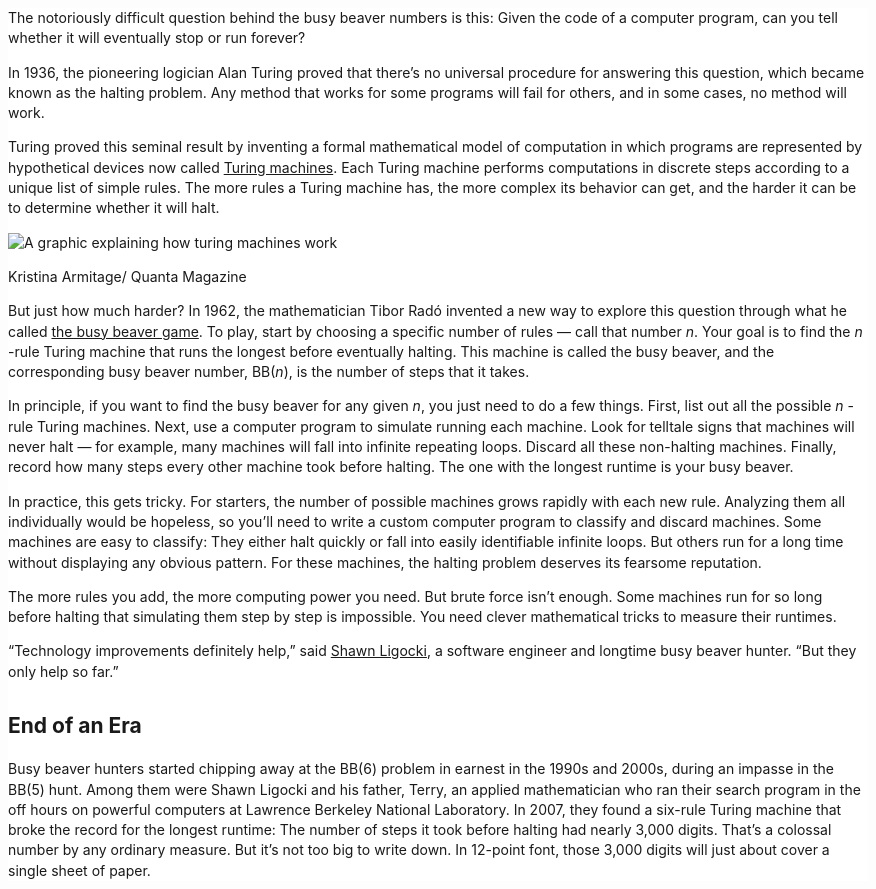 The notoriously difficult question behind the busy beaver numbers is this: Given the code of a computer program, can you tell whether it will eventually stop or run forever?

In 1936, the pioneering logician Alan Turing proved that there’s no universal procedure for answering this question, which became known as the halting problem. Any method that works for some programs will fail for others, and in some cases, no method will work.

Turing proved this seminal result by inventing a formal mathematical model of computation in which programs are represented by hypothetical devices now called [Turing machines](https://www.quantamagazine.org/alan-turings-most-important-machine-was-never-built-20230503/). Each Turing machine performs computations in discrete steps according to a unique list of simple rules. The more rules a Turing machine has, the more complex its behavior can get, and the harder it can be to determine whether it will halt.

![A graphic explaining how turing machines work](https://www.quantamagazine.org/wp-content/uploads/2025/08/HowTuringMachinesWork-cr.KristinaArmitage-Mobile.V2.svg)

Kristina Armitage/ Quanta Magazine

But just how much harder? In 1962, the mathematician Tibor Radó invented a new way to explore this question through what he called [the busy beaver game](https://onlinelibrary.wiley.com/doi/abs/10.1002/j.1538-7305.1962.tb00480.x). To play, start by choosing a specific number of rules — call that number *n*. Your goal is to find the *n* -rule Turing machine that runs the longest before eventually halting. This machine is called the busy beaver, and the corresponding busy beaver number, BB(*n*), is the number of steps that it takes.

In principle, if you want to find the busy beaver for any given *n*, you just need to do a few things. First, list out all the possible *n* -rule Turing machines. Next, use a computer program to simulate running each machine. Look for telltale signs that machines will never halt — for example, many machines will fall into infinite repeating loops. Discard all these non-halting machines. Finally, record how many steps every other machine took before halting. The one with the longest runtime is your busy beaver.

In practice, this gets tricky. For starters, the number of possible machines grows rapidly with each new rule. Analyzing them all individually would be hopeless, so you’ll need to write a custom computer program to classify and discard machines. Some machines are easy to classify: They either halt quickly or fall into easily identifiable infinite loops. But others run for a long time without displaying any obvious pattern. For these machines, the halting problem deserves its fearsome reputation.

The more rules you add, the more computing power you need. But brute force isn’t enough. Some machines run for so long before halting that simulating them step by step is impossible. You need clever mathematical tricks to measure their runtimes.

“Technology improvements definitely help,” said [Shawn Ligocki](https://www.sligocki.com/about/), a software engineer and longtime busy beaver hunter. “But they only help so far.”

## End of an Era

Busy beaver hunters started chipping away at the BB(6) problem in earnest in the 1990s and 2000s, during an impasse in the BB(5) hunt. Among them were Shawn Ligocki and his father, Terry, an applied mathematician who ran their search program in the off hours on powerful computers at Lawrence Berkeley National Laboratory. In 2007, they found a six-rule Turing machine that broke the record for the longest runtime: The number of steps it took before halting had nearly 3,000 digits. That’s a colossal number by any ordinary measure. But it’s not too big to write down. In 12-point font, those 3,000 digits will just about cover a single sheet of paper.
